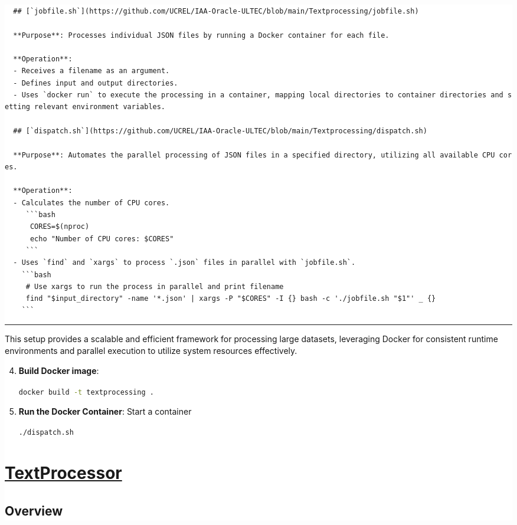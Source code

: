 
      ## [`jobfile.sh`](https://github.com/UCREL/IAA-Oracle-ULTEC/blob/main/Textprocessing/jobfile.sh)

      **Purpose**: Processes individual JSON files by running a Docker container for each file.

      **Operation**:
      - Receives a filename as an argument.
      - Defines input and output directories.
      - Uses `docker run` to execute the processing in a container, mapping local directories to container directories and setting relevant environment variables.

      ## [`dispatch.sh`](https://github.com/UCREL/IAA-Oracle-ULTEC/blob/main/Textprocessing/dispatch.sh)

      **Purpose**: Automates the parallel processing of JSON files in a specified directory, utilizing all available CPU cores.

      **Operation**:
      - Calculates the number of CPU cores.
         ```bash
          CORES=$(nproc)
          echo "Number of CPU cores: $CORES"
         ```
      - Uses `find` and `xargs` to process `.json` files in parallel with `jobfile.sh`.
        ```bash
         # Use xargs to run the process in parallel and print filename
         find "$input_directory" -name '*.json' | xargs -P "$CORES" -I {} bash -c './jobfile.sh "$1"' _ {}
        ```
---

This setup provides a scalable and efficient framework for processing large datasets, leveraging Docker for consistent runtime environments and parallel execution to utilize system resources effectively.


4. **Build Docker image**:

   ```bash
   docker build -t textprocessing .
   ```

5. **Run the Docker Container**: Start a container

   ```bash
   ./dispatch.sh
   ```

# [TextProcessor](https://github.com/UCREL/IAA-Oracle-ULTEC/blob/main/Textprocessing/TextProcessor.py)

## Overview
